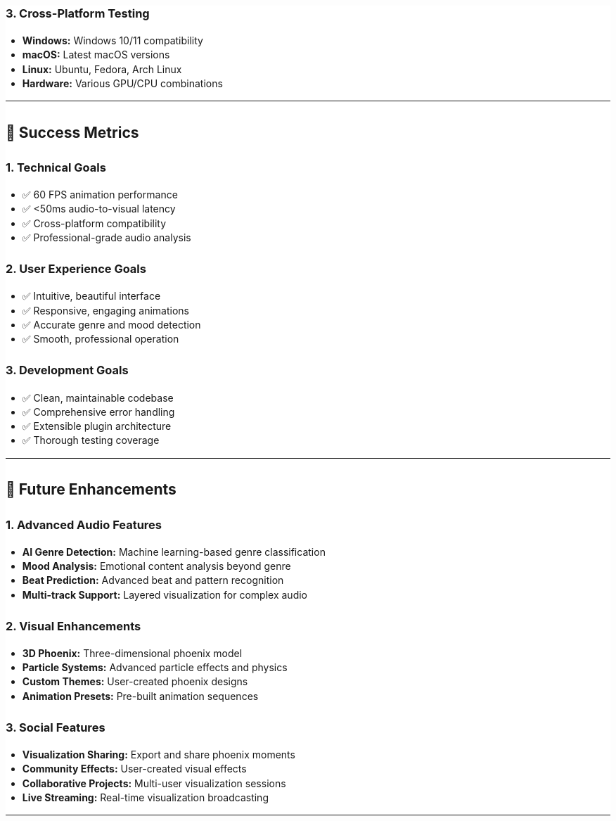 ### 3. Cross-Platform Testing
- **Windows:** Windows 10/11 compatibility
- **macOS:** Latest macOS versions
- **Linux:** Ubuntu, Fedora, Arch Linux
- **Hardware:** Various GPU/CPU combinations

---

## 🎉 Success Metrics

### 1. Technical Goals
- ✅ 60 FPS animation performance
- ✅ <50ms audio-to-visual latency
- ✅ Cross-platform compatibility
- ✅ Professional-grade audio analysis

### 2. User Experience Goals
- ✅ Intuitive, beautiful interface
- ✅ Responsive, engaging animations
- ✅ Accurate genre and mood detection
- ✅ Smooth, professional operation

### 3. Development Goals
- ✅ Clean, maintainable codebase
- ✅ Comprehensive error handling
- ✅ Extensible plugin architecture
- ✅ Thorough testing coverage

---

## 🔮 Future Enhancements

### 1. Advanced Audio Features
- **AI Genre Detection:** Machine learning-based genre classification
- **Mood Analysis:** Emotional content analysis beyond genre
- **Beat Prediction:** Advanced beat and pattern recognition
- **Multi-track Support:** Layered visualization for complex audio

### 2. Visual Enhancements
- **3D Phoenix:** Three-dimensional phoenix model
- **Particle Systems:** Advanced particle effects and physics
- **Custom Themes:** User-created phoenix designs
- **Animation Presets:** Pre-built animation sequences

### 3. Social Features
- **Visualization Sharing:** Export and share phoenix moments
- **Community Effects:** User-created visual effects
- **Collaborative Projects:** Multi-user visualization sessions
- **Live Streaming:** Real-time visualization broadcasting

---
